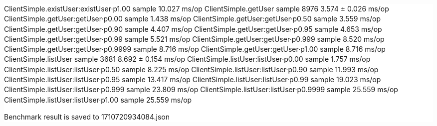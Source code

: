 ClientSimple.existUser:existUser·p1.00      sample         10.027           ms/op
ClientSimple.getUser                        sample   8976   3.574 ± 0.026   ms/op
ClientSimple.getUser:getUser·p0.00          sample          1.438           ms/op
ClientSimple.getUser:getUser·p0.50          sample          3.559           ms/op
ClientSimple.getUser:getUser·p0.90          sample          4.407           ms/op
ClientSimple.getUser:getUser·p0.95          sample          4.653           ms/op
ClientSimple.getUser:getUser·p0.99          sample          5.521           ms/op
ClientSimple.getUser:getUser·p0.999         sample          8.520           ms/op
ClientSimple.getUser:getUser·p0.9999        sample          8.716           ms/op
ClientSimple.getUser:getUser·p1.00          sample          8.716           ms/op
ClientSimple.listUser                       sample   3681   8.692 ± 0.154   ms/op
ClientSimple.listUser:listUser·p0.00        sample          1.757           ms/op
ClientSimple.listUser:listUser·p0.50        sample          8.225           ms/op
ClientSimple.listUser:listUser·p0.90        sample         11.993           ms/op
ClientSimple.listUser:listUser·p0.95        sample         13.417           ms/op
ClientSimple.listUser:listUser·p0.99        sample         19.023           ms/op
ClientSimple.listUser:listUser·p0.999       sample         23.809           ms/op
ClientSimple.listUser:listUser·p0.9999      sample         25.559           ms/op
ClientSimple.listUser:listUser·p1.00        sample         25.559           ms/op

Benchmark result is saved to 1710720934084.json
